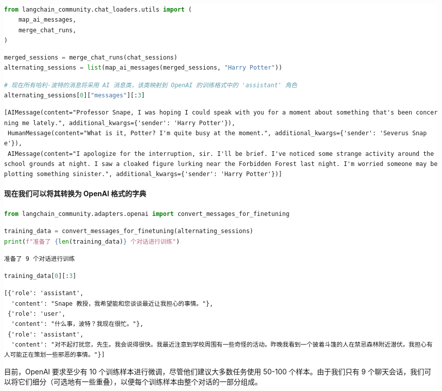 ```python
from langchain_community.chat_loaders.utils import (
    map_ai_messages,
    merge_chat_runs,
)
```

```python
merged_sessions = merge_chat_runs(chat_sessions)
alternating_sessions = list(map_ai_messages(merged_sessions, "Harry Potter"))
```

```python
# 现在所有哈利·波特的消息将采用 AI 消息类，该类映射到 OpenAI 的训练格式中的 'assistant' 角色
alternating_sessions[0]["messages"][:3]
```

```output
[AIMessage(content="Professor Snape, I was hoping I could speak with you for a moment about something that's been concerning me lately.", additional_kwargs={'sender': 'Harry Potter'}),
 HumanMessage(content="What is it, Potter? I'm quite busy at the moment.", additional_kwargs={'sender': 'Severus Snape'}),
 AIMessage(content="I apologize for the interruption, sir. I'll be brief. I've noticed some strange activity around the school grounds at night. I saw a cloaked figure lurking near the Forbidden Forest last night. I'm worried someone may be plotting something sinister.", additional_kwargs={'sender': 'Harry Potter'})]
```

#### 现在我们可以将其转换为 OpenAI 格式的字典

```python
from langchain_community.adapters.openai import convert_messages_for_finetuning
```

```python
training_data = convert_messages_for_finetuning(alternating_sessions)
print(f"准备了 {len(training_data)} 个对话进行训练")
```

```output
准备了 9 个对话进行训练
```

```python
training_data[0][:3]
```

```output
[{'role': 'assistant',
  'content': "Snape 教授，我希望能和您谈谈最近让我担心的事情。"},
 {'role': 'user',
  'content': "什么事，波特？我现在很忙。"},
 {'role': 'assistant',
  'content': "对不起打扰您，先生。我会说得很快。我最近注意到学校周围有一些奇怪的活动。昨晚我看到一个披着斗篷的人在禁忌森林附近潜伏。我担心有人可能正在策划一些邪恶的事情。"}]
```

目前，OpenAI 要求至少有 10 个训练样本进行微调，尽管他们建议大多数任务使用 50-100 个样本。由于我们只有 9 个聊天会话，我们可以将它们细分（可选地有一些重叠），以便每个训练样本由整个对话的一部分组成。
